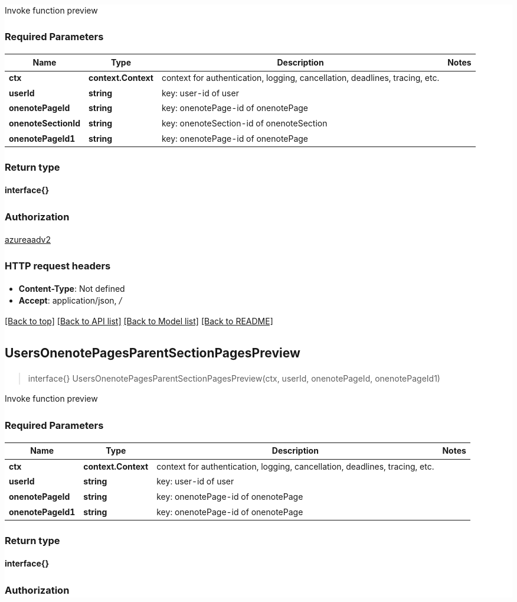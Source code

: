 Invoke function preview

### Required Parameters


Name | Type | Description  | Notes
------------- | ------------- | ------------- | -------------
**ctx** | **context.Context** | context for authentication, logging, cancellation, deadlines, tracing, etc.
**userId** | **string**| key: user-id of user | 
**onenotePageId** | **string**| key: onenotePage-id of onenotePage | 
**onenoteSectionId** | **string**| key: onenoteSection-id of onenoteSection | 
**onenotePageId1** | **string**| key: onenotePage-id of onenotePage | 

### Return type

**interface{}**

### Authorization

[azureaadv2](../README.md#azureaadv2)

### HTTP request headers

- **Content-Type**: Not defined
- **Accept**: application/json, */*

[[Back to top]](#) [[Back to API list]](../README.md#documentation-for-api-endpoints)
[[Back to Model list]](../README.md#documentation-for-models)
[[Back to README]](../README.md)


## UsersOnenotePagesParentSectionPagesPreview

> interface{} UsersOnenotePagesParentSectionPagesPreview(ctx, userId, onenotePageId, onenotePageId1)

Invoke function preview

### Required Parameters


Name | Type | Description  | Notes
------------- | ------------- | ------------- | -------------
**ctx** | **context.Context** | context for authentication, logging, cancellation, deadlines, tracing, etc.
**userId** | **string**| key: user-id of user | 
**onenotePageId** | **string**| key: onenotePage-id of onenotePage | 
**onenotePageId1** | **string**| key: onenotePage-id of onenotePage | 

### Return type

**interface{}**

### Authorization
